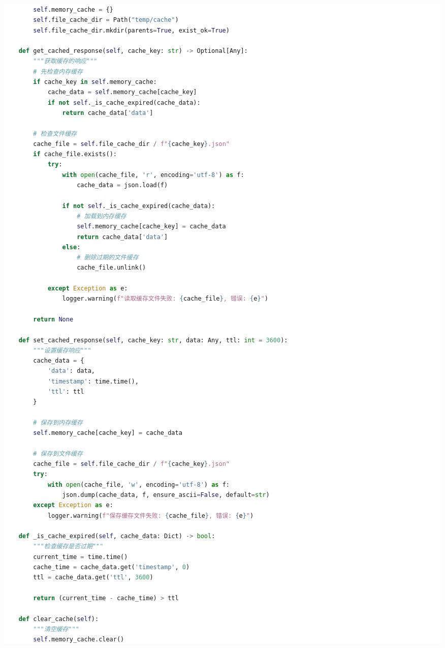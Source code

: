 ```python
        self.memory_cache = {}
        self.file_cache_dir = Path("temp/cache")
        self.file_cache_dir.mkdir(parents=True, exist_ok=True)

    def get_cached_response(self, cache_key: str) -> Optional[Any]:
        """获取缓存的响应"""
        # 先检查内存缓存
        if cache_key in self.memory_cache:
            cache_data = self.memory_cache[cache_key]
            if not self._is_cache_expired(cache_data):
                return cache_data['data']

        # 检查文件缓存
        cache_file = self.file_cache_dir / f"{cache_key}.json"
        if cache_file.exists():
            try:
                with open(cache_file, 'r', encoding='utf-8') as f:
                    cache_data = json.load(f)

                if not self._is_cache_expired(cache_data):
                    # 加载到内存缓存
                    self.memory_cache[cache_key] = cache_data
                    return cache_data['data']
                else:
                    # 删除过期的文件缓存
                    cache_file.unlink()

            except Exception as e:
                logger.warning(f"读取缓存文件失败: {cache_file}, 错误: {e}")

        return None

    def set_cached_response(self, cache_key: str, data: Any, ttl: int = 3600):
        """设置缓存响应"""
        cache_data = {
            'data': data,
            'timestamp': time.time(),
            'ttl': ttl
        }

        # 保存到内存缓存
        self.memory_cache[cache_key] = cache_data

        # 保存到文件缓存
        cache_file = self.file_cache_dir / f"{cache_key}.json"
        try:
            with open(cache_file, 'w', encoding='utf-8') as f:
                json.dump(cache_data, f, ensure_ascii=False, default=str)
        except Exception as e:
            logger.warning(f"保存缓存文件失败: {cache_file}, 错误: {e}")

    def _is_cache_expired(self, cache_data: Dict) -> bool:
        """检查缓存是否过期"""
        current_time = time.time()
        cache_time = cache_data.get('timestamp', 0)
        ttl = cache_data.get('ttl', 3600)

        return (current_time - cache_time) > ttl

    def clear_cache(self):
        """清空缓存"""
        self.memory_cache.clear()

```